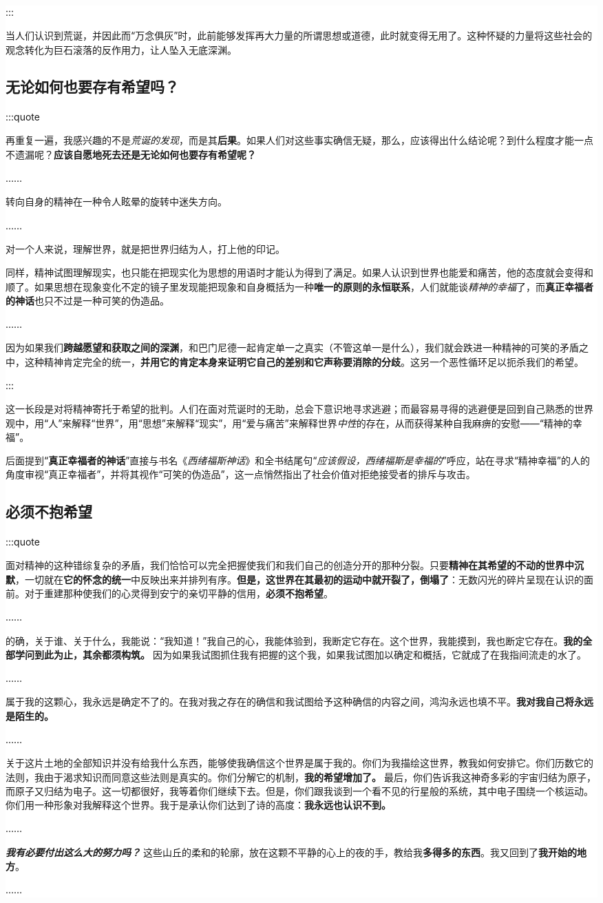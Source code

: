 :::

当人们认识到荒诞，并因此而“万念俱灰”时，此前能够发挥再大力量的所谓思想或道德，此时就变得无用了。这种怀疑的力量将这些社会的观念转化为巨石滚落的反作用力，让人坠入无底深渊。

## 无论如何也要存有希望吗？

:::quote

再重复一遍，我感兴趣的不是*荒诞的发现*，而是其**后果**。如果人们对这些事实确信无疑，那么，应该得出什么结论呢？到什么程度才能一点不遗漏呢？**应该自愿地死去还是无论如何也要存有希望呢？**

……

转向自身的精神在一种令人眩晕的旋转中迷失方向。

……

对一个人来说，理解世界，就是把世界归结为人，打上他的印记。

同样，精神试图理解现实，也只能在把现实化为思想的用语时才能认为得到了满足。如果人认识到世界也能爱和痛苦，他的态度就会变得和顺了。如果思想在现象变化不定的镜子里发现能把现象和自身概括为一种**唯一的原则的永恒联系**，人们就能谈*精神的幸福*了，而**真正幸福者的神话**也只不过是一种可笑的伪造品。

……

因为如果我们**跨越愿望和获取之间的深渊**，和巴门尼德一起肯定单一之真实（不管这单一是什么），我们就会跌进一种精神的可笑的矛盾之中，这种精神肯定完全的统一，**并用它的肯定本身来证明它自己的差别和它声称要消除的分歧**。这另一个恶性循环足以扼杀我们的希望。

:::

这一长段是对将精神寄托于希望的批判。人们在面对荒诞时的无助，总会下意识地寻求逃避；而最容易寻得的逃避便是回到自己熟悉的世界观中，用“人”来解释“世界”，用“思想”来解释“现实”，用“爱与痛苦”来解释世界*中性*的存在，从而获得某种自我麻痹的安慰——“精神的幸福”。

后面提到“**真正幸福者的神话**”直接与书名《*西绪福斯神话*》和全书结尾句“*应该假设，西绪福斯是幸福的*”呼应，站在寻求“精神幸福”的人的角度审视“真正幸福者”，并将其视作“可笑的伪造品”，这一点悄然指出了社会价值对拒绝接受者的排斥与攻击。

## 必须不抱希望
:::quote

面对精神的这种错综复杂的矛盾，我们恰恰可以完全把握使我们和我们自己的创造分开的那种分裂。只要**精神在其希望的不动的世界中沉默**，一切就在**它的怀念的统一**中反映出来并排列有序。**但是，这世界在其最初的运动中就开裂了，倒塌了**：无数闪光的碎片呈现在认识的面前。对于重建那种使我们的心灵得到安宁的亲切平静的信用，**必须不抱希望**。

……

的确，关于谁、关于什么，我能说：“我知道！”我自己的心，我能体验到，我断定它存在。这个世界，我能摸到，我也断定它存在。**我的全部学问到此为止，其余都须构筑。** 因为如果我试图抓住我有把握的这个我，如果我试图加以确定和概括，它就成了在我指间流走的水了。

……

属于我的这颗心，我永远是确定不了的。在我对我之存在的确信和我试图给予这种确信的内容之间，鸿沟永远也填不平。**我对我自己将永远是陌生的。**

……

关于这片土地的全部知识并没有给我什么东西，能够使我确信这个世界是属于我的。你们为我描绘这世界，教我如何安排它。你们历数它的法则，我由于渴求知识而同意这些法则是真实的。你们分解它的机制，**我的希望增加了。** 最后，你们告诉我这神奇多彩的宇宙归结为原子，而原子又归结为电子。这一切都很好，我等着你们继续下去。但是，你们跟我谈到一个看不见的行星般的系统，其中电子围绕一个核运动。你们用一种形象对我解释这个世界。我于是承认你们达到了诗的高度：**我永远也认识不到。**

……

***我有必要付出这么大的努力吗？*** 这些山丘的柔和的轮廓，放在这颗不平静的心上的夜的手，教给我**多得多的东西**。我又回到了**我开始的地方**。

……
